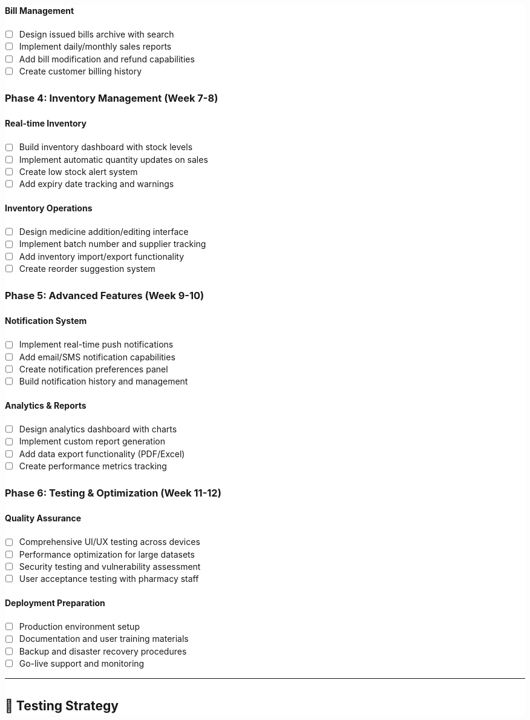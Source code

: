 #### Bill Management
- [ ] Design issued bills archive with search
- [ ] Implement daily/monthly sales reports
- [ ] Add bill modification and refund capabilities
- [ ] Create customer billing history

### Phase 4: Inventory Management (Week 7-8)
#### Real-time Inventory
- [ ] Build inventory dashboard with stock levels
- [ ] Implement automatic quantity updates on sales
- [ ] Create low stock alert system
- [ ] Add expiry date tracking and warnings

#### Inventory Operations
- [ ] Design medicine addition/editing interface
- [ ] Implement batch number and supplier tracking
- [ ] Add inventory import/export functionality
- [ ] Create reorder suggestion system

### Phase 5: Advanced Features (Week 9-10)
#### Notification System
- [ ] Implement real-time push notifications
- [ ] Add email/SMS notification capabilities
- [ ] Create notification preferences panel
- [ ] Build notification history and management

#### Analytics & Reports
- [ ] Design analytics dashboard with charts
- [ ] Implement custom report generation
- [ ] Add data export functionality (PDF/Excel)
- [ ] Create performance metrics tracking

### Phase 6: Testing & Optimization (Week 11-12)
#### Quality Assurance
- [ ] Comprehensive UI/UX testing across devices
- [ ] Performance optimization for large datasets
- [ ] Security testing and vulnerability assessment
- [ ] User acceptance testing with pharmacy staff

#### Deployment Preparation
- [ ] Production environment setup
- [ ] Documentation and user training materials
- [ ] Backup and disaster recovery procedures
- [ ] Go-live support and monitoring

---

## 🧪 Testing Strategy
